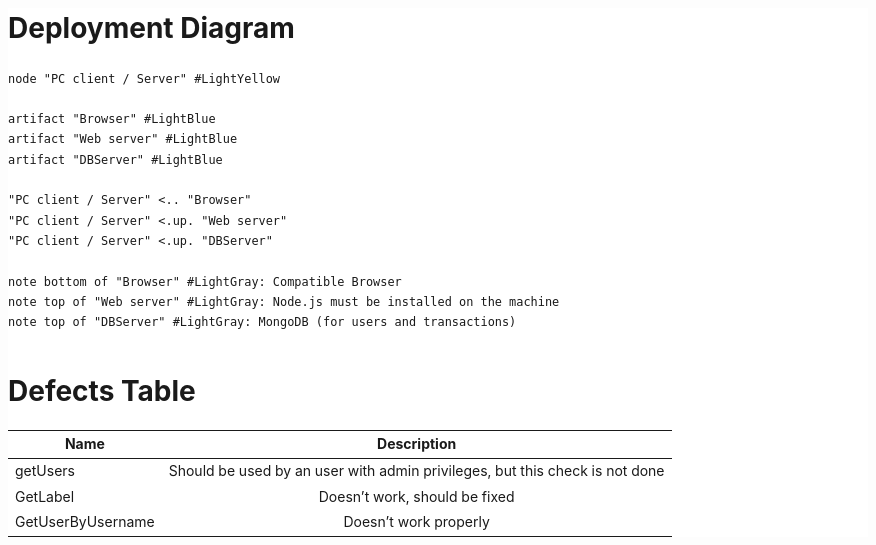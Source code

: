 

# Deployment Diagram 



```plantuml
node "PC client / Server" #LightYellow

artifact "Browser" #LightBlue
artifact "Web server" #LightBlue
artifact "DBServer" #LightBlue

"PC client / Server" <.. "Browser"
"PC client / Server" <.up. "Web server"
"PC client / Server" <.up. "DBServer"

note bottom of "Browser" #LightGray: Compatible Browser
note top of "Web server" #LightGray: Node.js must be installed on the machine
note top of "DBServer" #LightGray: MongoDB (for users and transactions)
```

# Defects Table
|Name|Description|
|---|:---:|
|getUsers|Should be used by an user with admin privileges, but this check is not done|
|GetLabel|Doesn’t work, should be fixed|
|GetUserByUsername|Doesn’t work properly|
